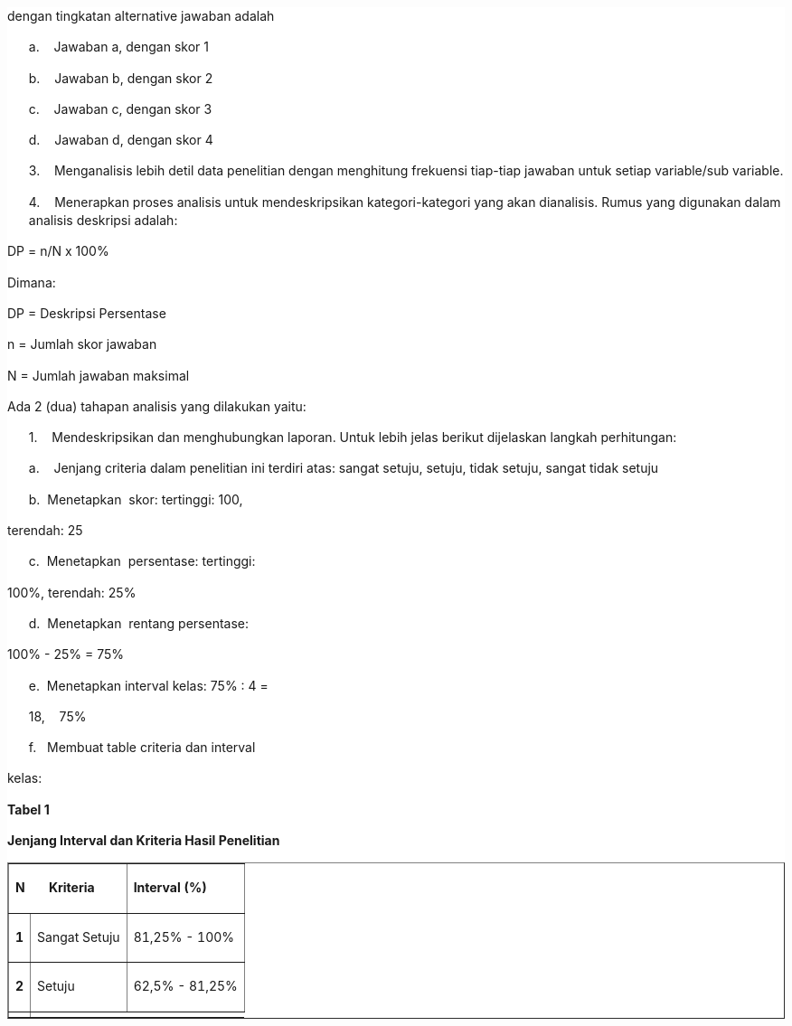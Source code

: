 <p><span class="font7">dengan tingkatan alternative jawaban adalah</span></p>
<ul style="list-style:none;"><li>
<p><span class="font7">a. &nbsp;&nbsp;&nbsp;Jawaban a, dengan skor 1</span></p></li>
<li>
<p><span class="font7">b. &nbsp;&nbsp;&nbsp;Jawaban b, dengan skor 2</span></p></li>
<li>
<p><span class="font7">c. &nbsp;&nbsp;&nbsp;Jawaban c, dengan skor 3</span></p></li>
<li>
<p><span class="font7">d. &nbsp;&nbsp;&nbsp;Jawaban d, dengan skor 4</span></p></li></ul>
<ul style="list-style:none;"><li>
<p><span class="font7">3. &nbsp;&nbsp;&nbsp;Menganalisis lebih detil data penelitian dengan menghitung frekuensi tiap-tiap jawaban untuk setiap variable/sub variable.</span></p></li>
<li>
<p><span class="font7">4. &nbsp;&nbsp;&nbsp;Menerapkan proses analisis untuk mendeskripsikan kategori-kategori yang akan dianalisis. Rumus yang digunakan dalam analisis deskripsi adalah:</span></p></li></ul>
<p><span class="font7">DP = n/N x 100%</span></p>
<p><span class="font7">Dimana:</span></p>
<p><span class="font7">DP = Deskripsi Persentase</span></p>
<p><span class="font7">n = Jumlah skor jawaban</span></p>
<p><span class="font7">N = Jumlah jawaban maksimal</span></p>
<p><span class="font7">Ada 2 (dua) tahapan analisis yang dilakukan yaitu:</span></p>
<ul style="list-style:none;"><li>
<p><span class="font7">1. &nbsp;&nbsp;&nbsp;Mendeskripsikan dan menghubungkan laporan. Untuk lebih jelas berikut dijelaskan langkah perhitungan:</span></p></li></ul>
<ul style="list-style:none;"><li>
<p><span class="font7">a. &nbsp;&nbsp;&nbsp;Jenjang criteria dalam penelitian ini terdiri atas: sangat setuju, setuju, tidak setuju, sangat tidak setuju</span></p></li>
<li>
<p><span class="font7">b. &nbsp;Menetapkan &nbsp;skor: tertinggi: 100,</span></p></li></ul>
<p><span class="font7">terendah: 25</span></p>
<ul style="list-style:none;"><li>
<p><span class="font7">c. &nbsp;Menetapkan &nbsp;persentase: tertinggi:</span></p></li></ul>
<p><span class="font7">100%, terendah: 25%</span></p>
<ul style="list-style:none;"><li>
<p><span class="font7">d. &nbsp;Menetapkan &nbsp;rentang persentase:</span></p></li></ul>
<p><span class="font7">100% - 25% = 75%</span></p>
<ul style="list-style:none;"><li>
<p><span class="font7">e. &nbsp;Menetapkan interval kelas: 75% : 4 =</span></p></li></ul>
<ul style="list-style:none;"><li>
<p><span class="font7">18, &nbsp;&nbsp;&nbsp;75%</span></p></li></ul>
<ul style="list-style:none;"><li>
<p><span class="font7">f. &nbsp;&nbsp;Membuat table criteria dan interval</span></p></li></ul>
<p><span class="font7">kelas:</span></p>
<p><span class="font9" style="font-weight:bold;">Tabel 1</span></p>
<p><span class="font9" style="font-weight:bold;">Jenjang Interval dan Kriteria Hasil Penelitian</span></p>
<table border="1">
<tr><td colspan="2" style="vertical-align:middle;">
<p><span class="font7" style="font-weight:bold;">N &nbsp;&nbsp;&nbsp;&nbsp;&nbsp;&nbsp;Kriteria</span></p></td><td style="vertical-align:middle;">
<p><span class="font7" style="font-weight:bold;">Interval (%)</span></p></td></tr>
<tr><td style="vertical-align:middle;">
<p><span class="font7" style="font-weight:bold;">1</span></p></td><td style="vertical-align:middle;">
<p><span class="font7">Sangat Setuju</span></p></td><td style="vertical-align:middle;">
<p><span class="font7">81,25% - 100%</span></p></td></tr>
<tr><td style="vertical-align:middle;">
<p><span class="font7" style="font-weight:bold;">2</span></p></td><td style="vertical-align:middle;">
<p><span class="font7">Setuju</span></p></td><td style="vertical-align:middle;">
<p><span class="font7">62,5% - 81,25%</span></p></td></tr>
<tr><td style="vertical-align:middle;">
